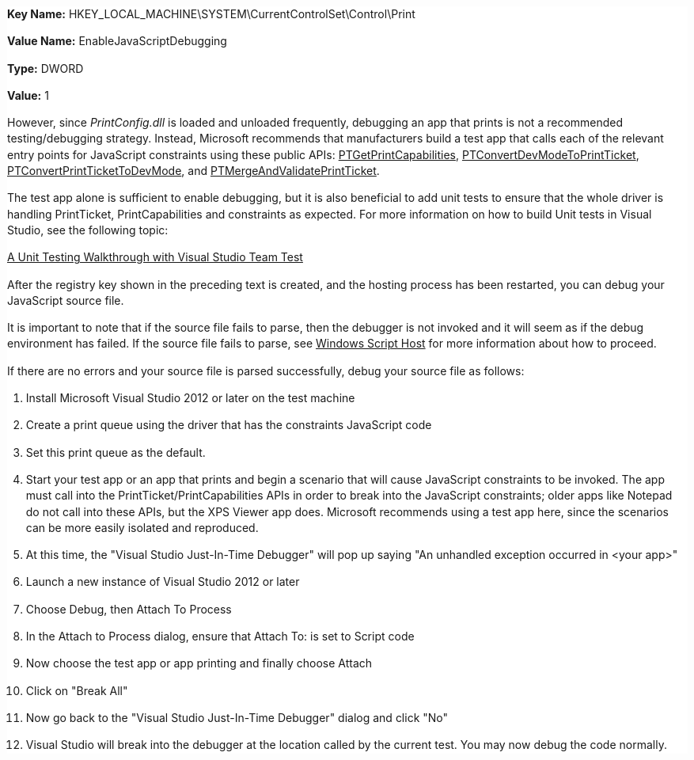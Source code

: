**Key Name:** HKEY\_LOCAL\_MACHINE\\SYSTEM\\CurrentControlSet\\Control\\Print

**Value Name:** EnableJavaScriptDebugging

**Type:** DWORD

**Value:** 1

However, since *PrintConfig.dll* is loaded and unloaded frequently, debugging an app that prints is not a recommended testing/debugging strategy. Instead, Microsoft recommends that manufacturers build a test app that calls each of the relevant entry points for JavaScript constraints using these public APIs: [PTGetPrintCapabilities](/windows/win32/api/prntvpt/nf-prntvpt-ptgetprintcapabilities), [PTConvertDevModeToPrintTicket](/windows/win32/api/prntvpt/nf-prntvpt-ptconvertdevmodetoprintticket), [PTConvertPrintTicketToDevMode](/windows/win32/api/prntvpt/nf-prntvpt-ptconvertprinttickettodevmode), and [PTMergeAndValidatePrintTicket](/windows/win32/api/prntvpt/nf-prntvpt-ptmergeandvalidateprintticket).

The test app alone is sufficient to enable debugging, but it is also beneficial to add unit tests to ensure that the whole driver is handling PrintTicket, PrintCapabilities and constraints as expected. For more information on how to build Unit tests in Visual Studio, see the following topic:

[A Unit Testing Walkthrough with Visual Studio Team Test](/previous-versions/ms379625(v=vs.80))

After the registry key shown in the preceding text is created, and the hosting process has been restarted, you can debug your JavaScript source file.

It is important to note that if the source file fails to parse, then the debugger is not invoked and it will seem as if the debug environment has failed. If the source file fails to parse, see [Windows Script Host](/previous-versions/9bbdkx3k(v=vs.85)) for more information about how to proceed.

If there are no errors and your source file is parsed successfully, debug your source file as follows:

1. Install Microsoft Visual Studio 2012 or later on the test machine

1. Create a print queue using the driver that has the constraints JavaScript code

1. Set this print queue as the default.

1. Start your test app or an app that prints and begin a scenario that will cause JavaScript constraints to be invoked. The app must call into the PrintTicket/PrintCapabilities APIs in order to break into the JavaScript constraints; older apps like Notepad do not call into these APIs, but the XPS Viewer app does. Microsoft recommends using a test app here, since the scenarios can be more easily isolated and reproduced.

1. At this time, the "Visual Studio Just-In-Time Debugger" will pop up saying "An unhandled exception occurred in &lt;your app&gt;"

1. Launch a new instance of Visual Studio 2012 or later

1. Choose Debug, then Attach To Process

1. In the Attach to Process dialog, ensure that Attach To: is set to Script code

1. Now choose the test app or app printing and finally choose Attach

1. Click on "Break All"

1. Now go back to the "Visual Studio Just-In-Time Debugger" dialog and click "No"

1. Visual Studio will break into the debugger at the location called by the current test. You may now debug the code normally.
